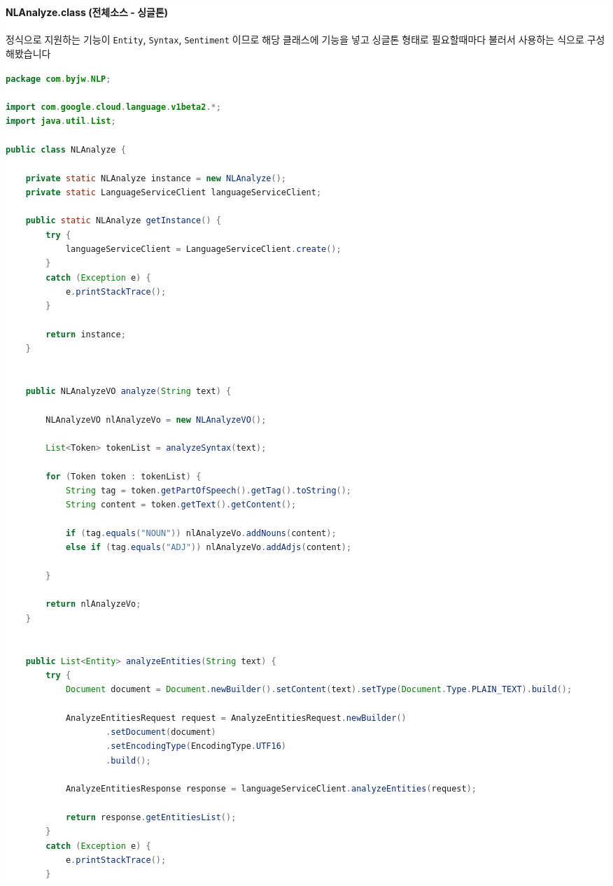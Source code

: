 
#### NLAnalyze.class (전체소스 - 싱글톤)

정식으로 지원하는 기능이 `Entity`, `Syntax`, `Sentiment` 이므로 해당 클래스에 기능을 넣고 싱글톤 형태로 필요할때마다 불러서 사용하는 식으로
구성해봤습니다 

```java
package com.byjw.NLP;

import com.google.cloud.language.v1beta2.*;
import java.util.List;

public class NLAnalyze {

    private static NLAnalyze instance = new NLAnalyze();
    private static LanguageServiceClient languageServiceClient;

    public static NLAnalyze getInstance() {
        try {
            languageServiceClient = LanguageServiceClient.create();
        }
        catch (Exception e) {
            e.printStackTrace();
        }

        return instance;
    }


    public NLAnalyzeVO analyze(String text) {

        NLAnalyzeVO nlAnalyzeVo = new NLAnalyzeVO();

        List<Token> tokenList = analyzeSyntax(text);

        for (Token token : tokenList) {
            String tag = token.getPartOfSpeech().getTag().toString();
            String content = token.getText().getContent();

            if (tag.equals("NOUN")) nlAnalyzeVo.addNouns(content);
            else if (tag.equals("ADJ")) nlAnalyzeVo.addAdjs(content);

        }

        return nlAnalyzeVo;
    }


    public List<Entity> analyzeEntities(String text) {
        try {
            Document document = Document.newBuilder().setContent(text).setType(Document.Type.PLAIN_TEXT).build();

            AnalyzeEntitiesRequest request = AnalyzeEntitiesRequest.newBuilder()
                    .setDocument(document)
                    .setEncodingType(EncodingType.UTF16)
                    .build();

            AnalyzeEntitiesResponse response = languageServiceClient.analyzeEntities(request);

            return response.getEntitiesList();
        }
        catch (Exception e) {
            e.printStackTrace();
        }
```